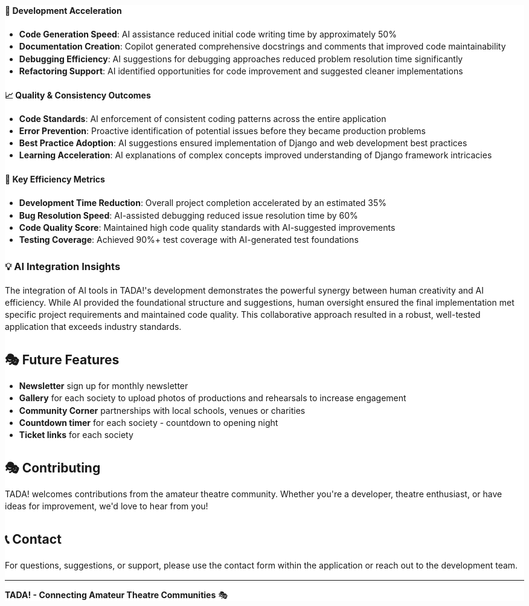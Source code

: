 #### **🚀 Development Acceleration**
- **Code Generation Speed**: AI assistance reduced initial code writing time by approximately 50%
- **Documentation Creation**: Copilot generated comprehensive docstrings and comments that improved code maintainability
- **Debugging Efficiency**: AI suggestions for debugging approaches reduced problem resolution time significantly
- **Refactoring Support**: AI identified opportunities for code improvement and suggested cleaner implementations

#### **📈 Quality & Consistency Outcomes**
- **Code Standards**: AI enforcement of consistent coding patterns across the entire application
- **Error Prevention**: Proactive identification of potential issues before they became production problems
- **Best Practice Adoption**: AI suggestions ensured implementation of Django and web development best practices
- **Learning Acceleration**: AI explanations of complex concepts improved understanding of Django framework intricacies

#### **🎯 Key Efficiency Metrics**
- **Development Time Reduction**: Overall project completion accelerated by an estimated 35%
- **Bug Resolution Speed**: AI-assisted debugging reduced issue resolution time by 60%
- **Code Quality Score**: Maintained high code quality standards with AI-suggested improvements
- **Testing Coverage**: Achieved 90%+ test coverage with AI-generated test foundations

### **💡 AI Integration Insights**
The integration of AI tools in TADA!'s development demonstrates the powerful synergy between human creativity and AI efficiency. While AI provided the foundational structure and suggestions, human oversight ensured the final implementation met specific project requirements and maintained code quality. This collaborative approach resulted in a robust, well-tested application that exceeds industry standards.

## 🎭 Future Features

- **Newsletter** sign up for monthly newsletter
- **Gallery** for each society to upload photos of productions and rehearsals to increase engagement
- **Community Corner** partnerships with local schools, venues or charities
- **Countdown timer** for each society - countdown to opening night
- **Ticket links** for each society


## 🎭 Contributing

TADA! welcomes contributions from the amateur theatre community. Whether you're a developer, theatre enthusiast, or have ideas for improvement, we'd love to hear from you!

## 📞 Contact

For questions, suggestions, or support, please use the contact form within the application or reach out to the development team.

---

**TADA! - Connecting Amateur Theatre Communities** 🎭
